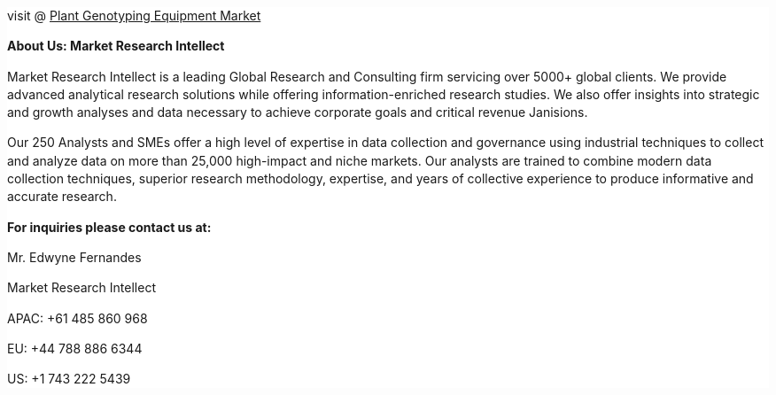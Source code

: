 visit&nbsp;@</strong>&nbsp;</span><span class="font-[700]"><a href="https://www.marketresearchintellect.com/product/plant-genotyping-equipment-market/?utm_source=Linkedin&utm_medium=842" target="_blank" data-tracking-control-name="article-ssr-frontend-pulse_little-text-block" data-tracking-will-navigate="" data-test-link="">Plant Genotyping Equipment Market</a></span></p><p><strong><span class="font-[700]">About Us: Market Research Intellect</span></strong></p><p><span class="">Market Research Intellect is a leading Global Research and Consulting firm servicing over 5000+ global clients. We provide advanced analytical research solutions while offering information-enriched research studies.&nbsp;</span>We also offer insights into strategic and growth analyses and data necessary to achieve corporate goals and critical revenue Janisions.</p><p><span class="">Our 250 Analysts and SMEs offer a high level of expertise in data collection and governance using industrial techniques to collect and analyze data on more than 25,000 high-impact and niche markets. Our analysts are trained to combine modern data collection techniques, superior research methodology, expertise, and years of collective experience to produce informative and accurate research.</span></p><p><strong>For inquiries please contact us at:</strong></p><p>Mr. Edwyne Fernandes</p><p>Market Research Intellect</p><p>APAC: +61 485 860 968</p><p>EU: +44 788 886 6344</p><p>US: +1 743 222 5439</p>
